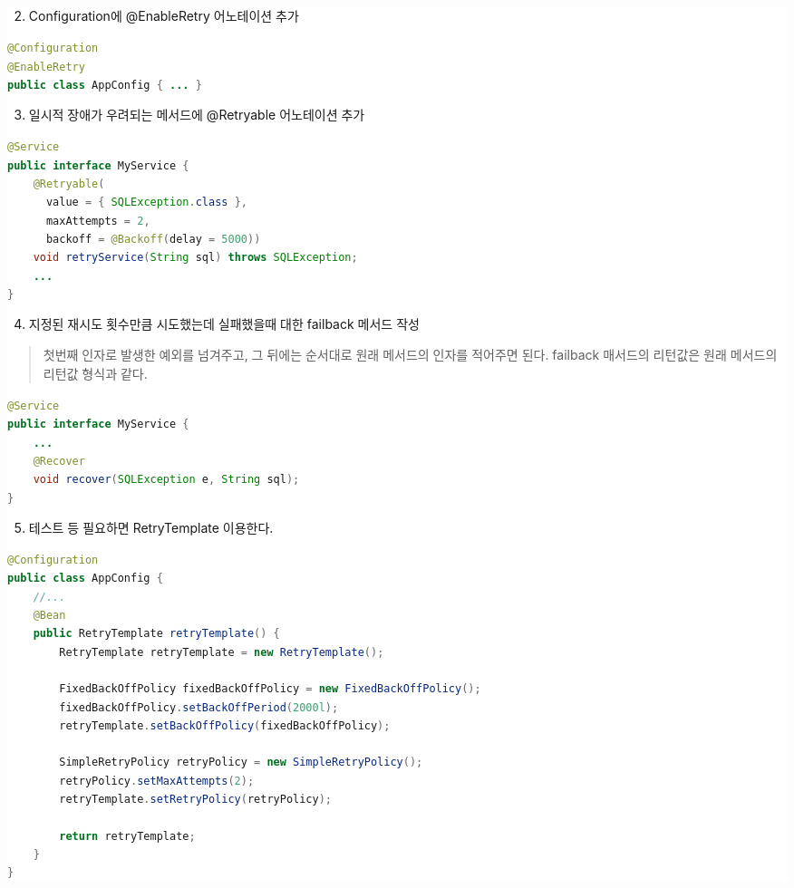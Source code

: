 2. Configuration에 @EnableRetry 어노테이션 추가
~~~java
@Configuration
@EnableRetry
public class AppConfig { ... }
~~~

3. 일시적 장애가 우려되는 메서드에 @Retryable 어노테이션 추가
~~~java
@Service
public interface MyService {
    @Retryable(
      value = { SQLException.class }, 
      maxAttempts = 2,
      backoff = @Backoff(delay = 5000))
    void retryService(String sql) throws SQLException;
    ...
}
~~~

4. 지정된 재시도 횟수만큼 시도했는데 실패했을때 대한 failback 메서드 작성
> 첫번째 인자로 발생한 예외를 넘겨주고, 그 뒤에는 순서대로 원래 메서드의 인자를 적어주면 된다. failback 매서드의 리턴값은 원래 메서드의 리턴값 형식과 같다.
~~~java
@Service
public interface MyService {
    ...
    @Recover
    void recover(SQLException e, String sql);
}
~~~

5. 테스트 등 필요하면 RetryTemplate 이용한다.
~~~java
@Configuration
public class AppConfig {
    //...
    @Bean
    public RetryTemplate retryTemplate() {
        RetryTemplate retryTemplate = new RetryTemplate();
         
        FixedBackOffPolicy fixedBackOffPolicy = new FixedBackOffPolicy();
        fixedBackOffPolicy.setBackOffPeriod(2000l);
        retryTemplate.setBackOffPolicy(fixedBackOffPolicy);
 
        SimpleRetryPolicy retryPolicy = new SimpleRetryPolicy();
        retryPolicy.setMaxAttempts(2);
        retryTemplate.setRetryPolicy(retryPolicy);
         
        return retryTemplate;
    }
}

~~~
